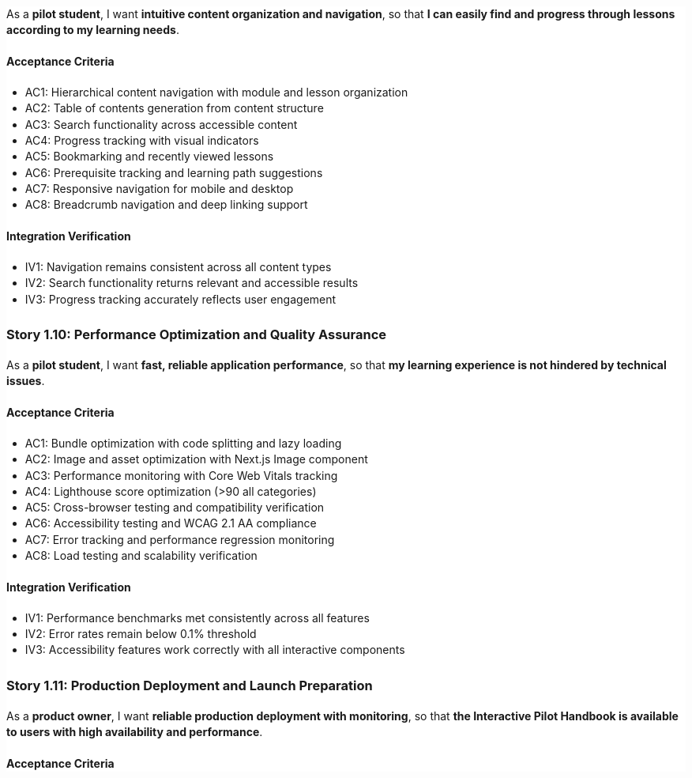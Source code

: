 As a **pilot student**,
I want **intuitive content organization and navigation**,
so that **I can easily find and progress through lessons according to my learning needs**.

#### Acceptance Criteria

- AC1: Hierarchical content navigation with module and lesson organization
- AC2: Table of contents generation from content structure
- AC3: Search functionality across accessible content
- AC4: Progress tracking with visual indicators
- AC5: Bookmarking and recently viewed lessons
- AC6: Prerequisite tracking and learning path suggestions
- AC7: Responsive navigation for mobile and desktop
- AC8: Breadcrumb navigation and deep linking support

#### Integration Verification

- IV1: Navigation remains consistent across all content types
- IV2: Search functionality returns relevant and accessible results
- IV3: Progress tracking accurately reflects user engagement

### Story 1.10: Performance Optimization and Quality Assurance

As a **pilot student**,
I want **fast, reliable application performance**,
so that **my learning experience is not hindered by technical issues**.

#### Acceptance Criteria

- AC1: Bundle optimization with code splitting and lazy loading
- AC2: Image and asset optimization with Next.js Image component
- AC3: Performance monitoring with Core Web Vitals tracking
- AC4: Lighthouse score optimization (>90 all categories)
- AC5: Cross-browser testing and compatibility verification
- AC6: Accessibility testing and WCAG 2.1 AA compliance
- AC7: Error tracking and performance regression monitoring
- AC8: Load testing and scalability verification

#### Integration Verification

- IV1: Performance benchmarks met consistently across all features
- IV2: Error rates remain below 0.1% threshold
- IV3: Accessibility features work correctly with all interactive components

### Story 1.11: Production Deployment and Launch Preparation

As a **product owner**,
I want **reliable production deployment with monitoring**,
so that **the Interactive Pilot Handbook is available to users with high availability and performance**.

#### Acceptance Criteria
